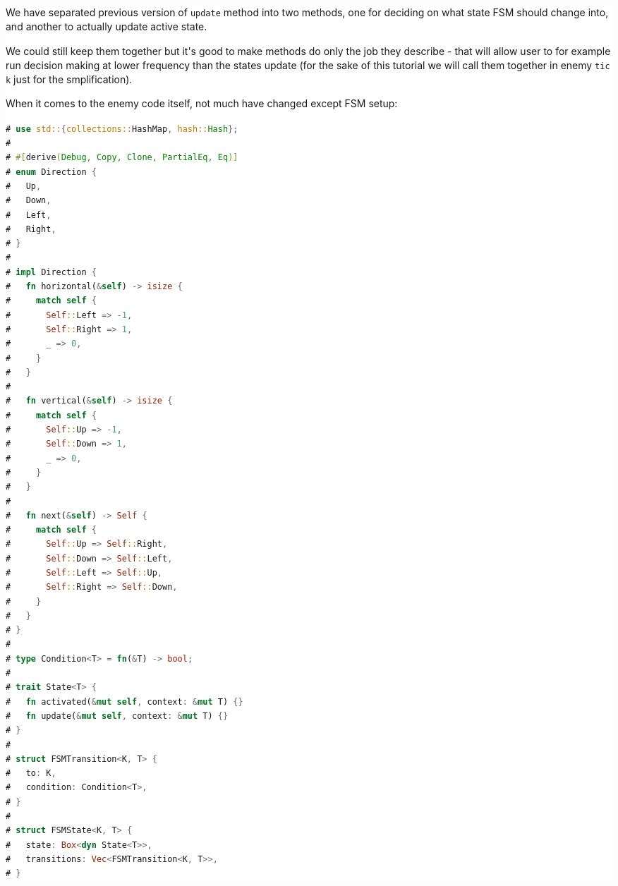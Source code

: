 We have separated previous version of `update` method into two methods, one for
deciding on what state FSM should change into, and another to actually update
active state.

We could still keep them together but it's good to make methods do only the job
they describe - that will allow user to for example run decision making at lower
frequency than the states update (for the sake of this tutorial we will call
them together in enemy `tick` just for the smplification).

When it comes to the enemy code itself, not much have changed except FSM setup:

```rust
# use std::{collections::HashMap, hash::Hash};
#
# #[derive(Debug, Copy, Clone, PartialEq, Eq)]
# enum Direction {
#   Up,
#   Down,
#   Left,
#   Right,
# }
#
# impl Direction {
#   fn horizontal(&self) -> isize {
#     match self {
#       Self::Left => -1,
#       Self::Right => 1,
#       _ => 0,
#     }
#   }
#
#   fn vertical(&self) -> isize {
#     match self {
#       Self::Up => -1,
#       Self::Down => 1,
#       _ => 0,
#     }
#   }
#
#   fn next(&self) -> Self {
#     match self {
#       Self::Up => Self::Right,
#       Self::Down => Self::Left,
#       Self::Left => Self::Up,
#       Self::Right => Self::Down,
#     }
#   }
# }
#
# type Condition<T> = fn(&T) -> bool;
#
# trait State<T> {
#   fn activated(&mut self, context: &mut T) {}
#   fn update(&mut self, context: &mut T) {}
# }
#
# struct FSMTransition<K, T> {
#   to: K,
#   condition: Condition<T>,
# }
#
# struct FSMState<K, T> {
#   state: Box<dyn State<T>>,
#   transitions: Vec<FSMTransition<K, T>>,
# }
```

[First steps]: ../first_steps.md
[`emergent`]: https://crates.io/emergent
[`Machinery`]: https://docs.rs/emergent/1.3.0/emergent/decision_makers/machinery/struct.Machinery.html